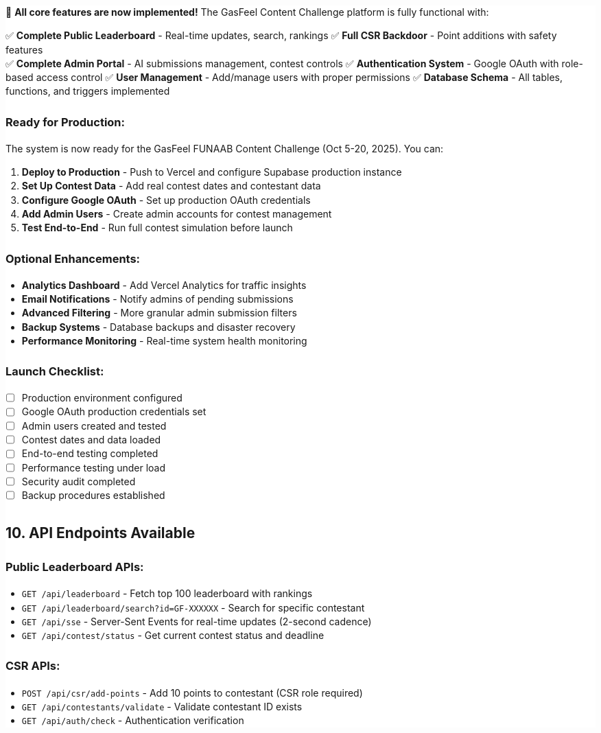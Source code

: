 🎉 **All core features are now implemented!** The GasFeel Content Challenge platform is fully functional with:

✅ **Complete Public Leaderboard** - Real-time updates, search, rankings
✅ **Full CSR Backdoor** - Point additions with safety features  
✅ **Complete Admin Portal** - AI submissions management, contest controls
✅ **Authentication System** - Google OAuth with role-based access control
✅ **User Management** - Add/manage users with proper permissions
✅ **Database Schema** - All tables, functions, and triggers implemented

### **Ready for Production:**

The system is now ready for the GasFeel FUNAAB Content Challenge (Oct 5-20, 2025). You can:

1. **Deploy to Production** - Push to Vercel and configure Supabase production instance
2. **Set Up Contest Data** - Add real contest dates and contestant data
3. **Configure Google OAuth** - Set up production OAuth credentials
4. **Add Admin Users** - Create admin accounts for contest management
5. **Test End-to-End** - Run full contest simulation before launch

### **Optional Enhancements:**

- **Analytics Dashboard** - Add Vercel Analytics for traffic insights
- **Email Notifications** - Notify admins of pending submissions
- **Advanced Filtering** - More granular admin submission filters
- **Backup Systems** - Database backups and disaster recovery
- **Performance Monitoring** - Real-time system health monitoring

### **Launch Checklist:**

- [ ] Production environment configured
- [ ] Google OAuth production credentials set
- [ ] Admin users created and tested
- [ ] Contest dates and data loaded
- [ ] End-to-end testing completed
- [ ] Performance testing under load
- [ ] Security audit completed
- [ ] Backup procedures established

## 10. API Endpoints Available

### **Public Leaderboard APIs:**
- `GET /api/leaderboard` - Fetch top 100 leaderboard with rankings
- `GET /api/leaderboard/search?id=GF-XXXXXX` - Search for specific contestant
- `GET /api/sse` - Server-Sent Events for real-time updates (2-second cadence)
- `GET /api/contest/status` - Get current contest status and deadline

### **CSR APIs:**
- `POST /api/csr/add-points` - Add 10 points to contestant (CSR role required)
- `GET /api/contestants/validate` - Validate contestant ID exists
- `GET /api/auth/check` - Authentication verification
